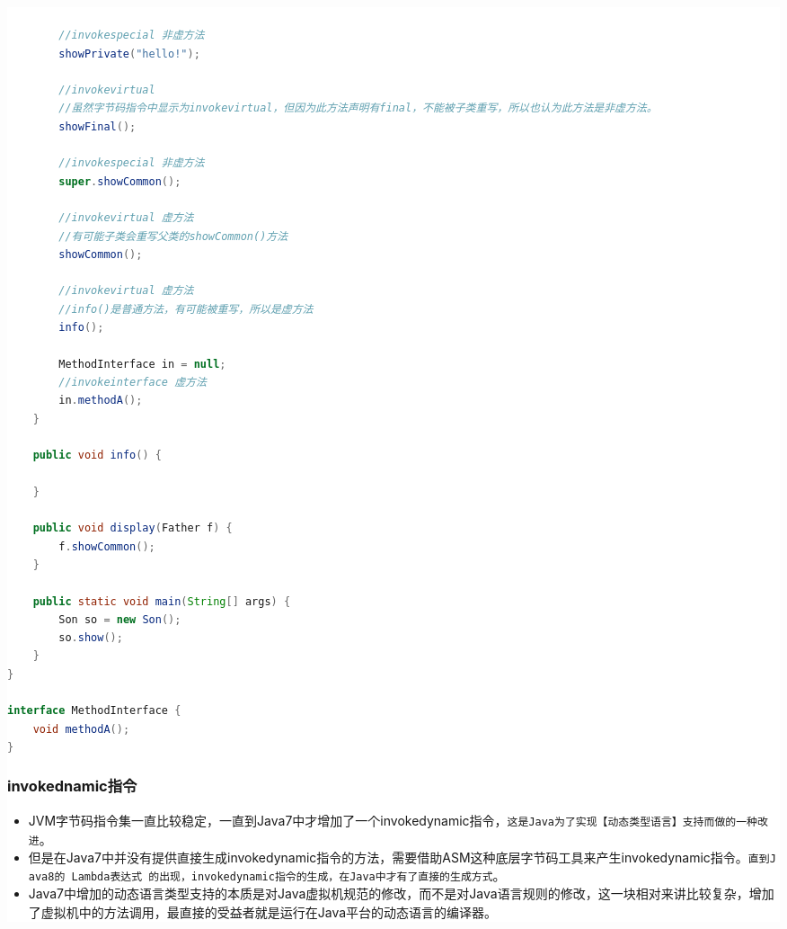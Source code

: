 ```java

        //invokespecial 非虚方法
        showPrivate("hello!");

        //invokevirtual
        //虽然字节码指令中显示为invokevirtual，但因为此方法声明有final，不能被子类重写，所以也认为此方法是非虚方法。
        showFinal();

        //invokespecial 非虚方法
        super.showCommon();

        //invokevirtual 虚方法
        //有可能子类会重写父类的showCommon()方法
        showCommon();
        
        //invokevirtual 虚方法
      	//info()是普通方法，有可能被重写，所以是虚方法
        info();

        MethodInterface in = null;
        //invokeinterface 虚方法
        in.methodA();
    }

    public void info() {

    }

    public void display(Father f) {
        f.showCommon();
    }

    public static void main(String[] args) {
        Son so = new Son();
        so.show();
    }
}

interface MethodInterface {
    void methodA();
}
```



### invokednamic指令

- JVM字节码指令集一直比较稳定，一直到Java7中才增加了一个invokedynamic指令，`这是Java为了实现【动态类型语言】支持而做的一种改进`。
- 但是在Java7中并没有提供直接生成invokedynamic指令的方法，需要借助ASM这种底层字节码工具来产生invokedynamic指令。`直到Java8的 Lambda表达式 的出现，invokedynamic指令的生成，在Java中才有了直接的生成方式`。
- Java7中增加的动态语言类型支持的本质是对Java虚拟机规范的修改，而不是对Java语言规则的修改，这一块相对来讲比较复杂，增加了虚拟机中的方法调用，最直接的受益者就是运行在Java平台的动态语言的编译器。
